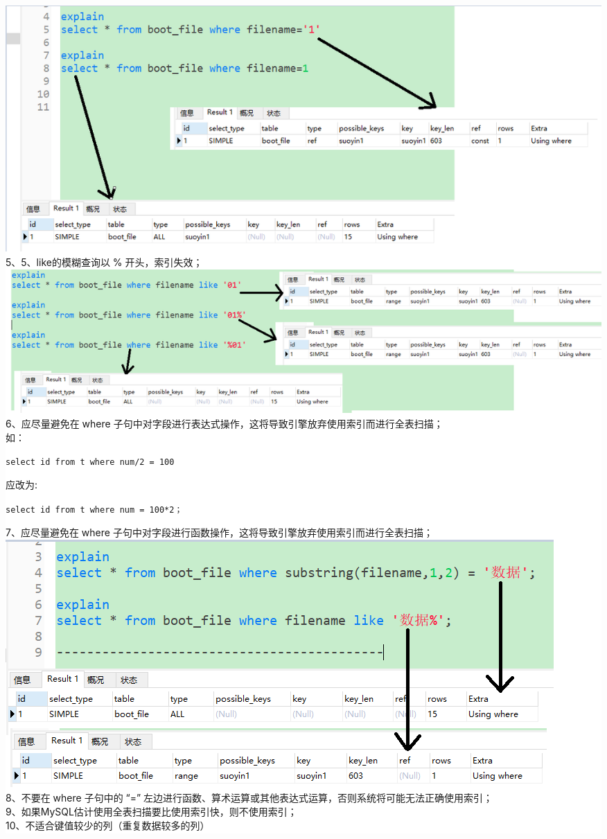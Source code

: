 ![](./picture/index_no_03.png)  
5、5、like的模糊查询以 % 开头，索引失效；  
![](./picture/index_no_04.png)  
6、应尽量避免在 where 子句中对字段进行表达式操作，这将导致引擎放弃使用索引而进行全表扫描；  
如：

	select id from t where num/2 = 100 
应改为:  

	select id from t where num = 100*2；
7、应尽量避免在 where 子句中对字段进行函数操作，这将导致引擎放弃使用索引而进行全表扫描；  
![](./picture/index_no_05.png)  
8、不要在 where 子句中的 “=” 左边进行函数、算术运算或其他表达式运算，否则系统将可能无法正确使用索引；  
9、如果MySQL估计使用全表扫描要比使用索引快，则不使用索引；  
10、不适合键值较少的列（重复数据较多的列）  

